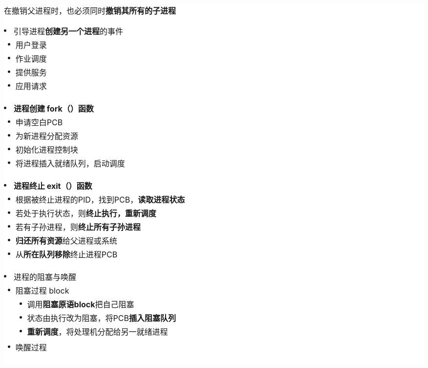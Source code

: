 <span class="content mubu-node" style="line-height: 24px; min-height: 24px; font-size: 16px; padding: 2px 0px; display: inline-block; vertical-align: top;">在撤销父进程时，也必须同时<span class="bold" style="font-weight: bold;">撤销其所有的子进程</span></span></li></ul></li><li style="line-height: 24px;"><span class="content mubu-node" style="line-height: 24px; min-height: 24px; font-size: 16px; padding: 2px 0px; display: inline-block; vertical-align: top;">引导进程<span class="bold" style="font-weight: bold;">创建另一个进程</span>的事件</span><ul class="children" style="list-style: disc outside; padding-bottom: 4px;"><li style="line-height: 24px;"><span class="content mubu-node" style="line-height: 24px; min-height: 24px; font-size: 16px; padding: 2px 0px; display: inline-block; vertical-align: top;">用户登录</span></li><li style="line-height: 24px;"><span class="content mubu-node" style="line-height: 24px; min-height: 24px; font-size: 16px; padding: 2px 0px; display: inline-block; vertical-align: top;">作业调度</span></li><li style="line-height: 24px;"><span class="content mubu-node" style="line-height: 24px; min-height: 24px; font-size: 16px; padding: 2px 0px; display: inline-block; vertical-align: top;">提供服务</span></li><li style="line-height: 24px;"><span class="content mubu-node" style="line-height: 24px; min-height: 24px; font-size: 16px; padding: 2px 0px; display: inline-block; vertical-align: top;">应用请求</span></li></ul></li><li style="line-height: 24px;"><span class="content mubu-node" style="line-height: 24px; min-height: 24px; font-size: 16px; padding: 2px 0px; display: inline-block; vertical-align: top;"><span class="bold" style="font-weight: bold;">进程创建 fork（）函数</span></span><ul class="children" style="list-style: disc outside; padding-bottom: 4px;"><li style="line-height: 24px;"><span class="content mubu-node" style="line-height: 24px; min-height: 24px; font-size: 16px; padding: 2px 0px; display: inline-block; vertical-align: top;">申请空白PCB</span></li><li style="line-height: 24px;"><span class="content mubu-node" style="line-height: 24px; min-height: 24px; font-size: 16px; padding: 2px 0px; display: inline-block; vertical-align: top;">为新进程分配资源</span></li><li style="line-height: 24px;"><span class="content mubu-node" style="line-height: 24px; min-height: 24px; font-size: 16px; padding: 2px 0px; display: inline-block; vertical-align: top;">初始化进程控制块</span></li><li style="line-height: 24px;"><span class="content mubu-node" style="line-height: 24px; min-height: 24px; font-size: 16px; padding: 2px 0px; display: inline-block; vertical-align: top;">将进程插入就绪队列，启动调度</span></li></ul></li></ul></li><li style="line-height: 24px;"><span class="content mubu-node" style="line-height: 24px; min-height: 24px; font-size: 16px; padding: 2px 0px; display: inline-block; vertical-align: top;"><span class="bold" style="font-weight: bold;">进程终止 exit（）函数</span></span><ul class="children" style="list-style: disc outside; padding-bottom: 4px;"><li style="line-height: 24px;"><span class="content mubu-node" style="line-height: 24px; min-height: 24px; font-size: 16px; padding: 2px 0px; display: inline-block; vertical-align: top;">根据被终止进程的PID，找到PCB，<span class="bold" style="font-weight: bold;">读取进程状态</span></span></li><li style="line-height: 24px;"><span class="content mubu-node" style="line-height: 24px; min-height: 24px; font-size: 16px; padding: 2px 0px; display: inline-block; vertical-align: top;">若处于执行状态，则<span class="bold" style="font-weight: bold;">终止执行，重新调度</span></span></li><li style="line-height: 24px;"><span class="content mubu-node" style="line-height: 24px; min-height: 24px; font-size: 16px; padding: 2px 0px; display: inline-block; vertical-align: top;">若有子孙进程，则<span class="bold" style="font-weight: bold;">终止所有子孙进程</span></span></li><li style="line-height: 24px;"><span class="content mubu-node" style="line-height: 24px; min-height: 24px; font-size: 16px; padding: 2px 0px; display: inline-block; vertical-align: top;"><span class="bold" style="font-weight: bold;">归还所有资源</span>给父进程或系统</span></li><li style="line-height: 24px;"><span class="content mubu-node" style="line-height: 24px; min-height: 24px; font-size: 16px; padding: 2px 0px; display: inline-block; vertical-align: top;">从<span class="bold" style="font-weight: bold;">所在队列移除</span>终止进程PCB</span></li></ul></li><li style="line-height: 24px;"><span class="content mubu-node" style="line-height: 24px; min-height: 24px; font-size: 16px; padding: 2px 0px; display: inline-block; vertical-align: top;">进程的阻塞与唤醒</span><ul class="children" style="list-style: disc outside; padding-bottom: 4px;"><li style="line-height: 24px;"><span class="content mubu-node" style="line-height: 24px; min-height: 24px; font-size: 16px; padding: 2px 0px; display: inline-block; vertical-align: top;">阻塞过程  block</span><ul class="children" style="list-style: disc outside; padding-bottom: 4px;"><li style="line-height: 24px;"><span class="content mubu-node" style="line-height: 24px; min-height: 24px; font-size: 16px; padding: 2px 0px; display: inline-block; vertical-align: top;">调用<span class="bold" style="font-weight: bold;">阻塞原语block</span>把自己阻塞</span></li><li style="line-height: 24px;"><span class="content mubu-node" style="line-height: 24px; min-height: 24px; font-size: 16px; padding: 2px 0px; display: inline-block; vertical-align: top;">状态由执行改为阻塞，将PCB<span class="bold" style="font-weight: bold;">插入阻塞队列</span></span></li><li style="line-height: 24px;"><span class="content mubu-node" style="line-height: 24px; min-height: 24px; font-size: 16px; padding: 2px 0px; display: inline-block; vertical-align: top;"><span class="bold" style="font-weight: bold;">重新调度</span>，将处理机分配给另一就绪进程</span></li></ul></li><li style="line-height: 24px;"><span class="content mubu-node" style="line-height: 24px; min-height: 24px; font-size: 16px; padding: 2px 0px; display: inline-block; vertical-align: top;">唤醒过程